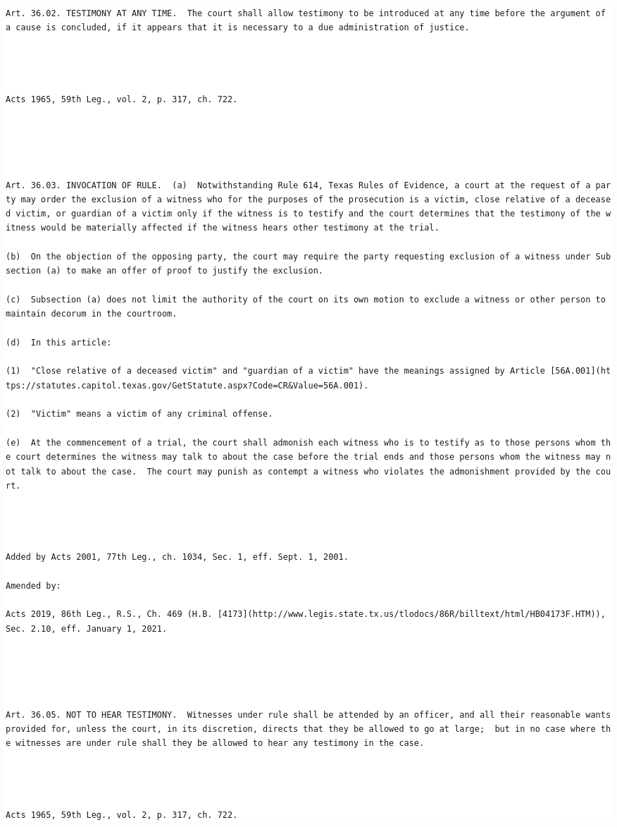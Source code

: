     
    
    
    
    Art. 36.02. TESTIMONY AT ANY TIME.  The court shall allow testimony to be introduced at any time before the argument of a cause is concluded, if it appears that it is necessary to a due administration of justice.
    
    
    
    
    Acts 1965, 59th Leg., vol. 2, p. 317, ch. 722.
    
    
    
    
    
    Art. 36.03. INVOCATION OF RULE.  (a)  Notwithstanding Rule 614, Texas Rules of Evidence, a court at the request of a party may order the exclusion of a witness who for the purposes of the prosecution is a victim, close relative of a deceased victim, or guardian of a victim only if the witness is to testify and the court determines that the testimony of the witness would be materially affected if the witness hears other testimony at the trial.
    
    (b)  On the objection of the opposing party, the court may require the party requesting exclusion of a witness under Subsection (a) to make an offer of proof to justify the exclusion.
    
    (c)  Subsection (a) does not limit the authority of the court on its own motion to exclude a witness or other person to maintain decorum in the courtroom.
    
    (d)  In this article:
    
    (1)  "Close relative of a deceased victim" and "guardian of a victim" have the meanings assigned by Article [56A.001](https://statutes.capitol.texas.gov/GetStatute.aspx?Code=CR&Value=56A.001).
    
    (2)  "Victim" means a victim of any criminal offense.
    
    (e)  At the commencement of a trial, the court shall admonish each witness who is to testify as to those persons whom the court determines the witness may talk to about the case before the trial ends and those persons whom the witness may not talk to about the case.  The court may punish as contempt a witness who violates the admonishment provided by the court.
    
    
    
    
    Added by Acts 2001, 77th Leg., ch. 1034, Sec. 1, eff. Sept. 1, 2001.
    
    Amended by: 
    
    Acts 2019, 86th Leg., R.S., Ch. 469 (H.B. [4173](http://www.legis.state.tx.us/tlodocs/86R/billtext/html/HB04173F.HTM)), Sec. 2.10, eff. January 1, 2021.
    
    
    
    
    
    Art. 36.05. NOT TO HEAR TESTIMONY.  Witnesses under rule shall be attended by an officer, and all their reasonable wants provided for, unless the court, in its discretion, directs that they be allowed to go at large;  but in no case where the witnesses are under rule shall they be allowed to hear any testimony in the case.
    
    
    
    
    Acts 1965, 59th Leg., vol. 2, p. 317, ch. 722.
    
    
    
    